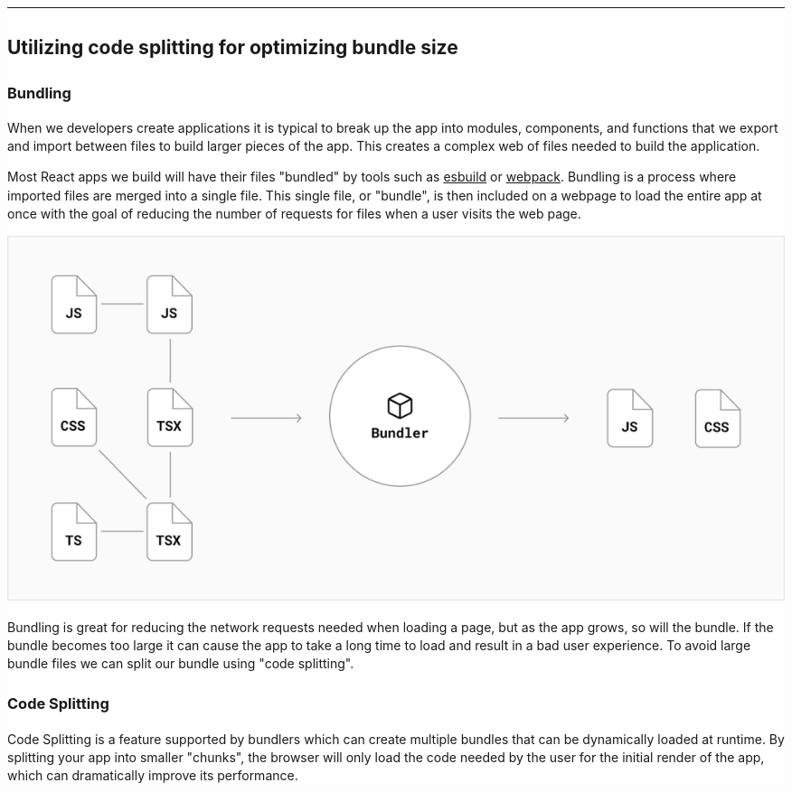 <hr>

## Utilizing code splitting for optimizing bundle size

### **Bundling**

When we developers create applications it is typical to break up the app into modules, components, and functions that we export and import between files to build larger pieces of the app. This creates a complex web of files needed to build the application.

Most React apps we build will have their files "bundled" by tools such as [esbuild](https://esbuild.github.io/) or [webpack](https://webpack.js.org/). Bundling is a process where imported files are merged into a single file. This single file, or "bundle", is then included on a webpage to load the entire app at once with the goal of reducing the number of requests for files when a user visits the web page.

![Bundle Image](../images/bundling.png)

Bundling is great for reducing the network requests needed when loading a page, but as the app grows, so will the bundle. If the bundle becomes too large it can cause the app to take a long time to load and result in a bad user experience. To avoid large bundle files we can split our bundle using "code splitting".

### **Code Splitting**

Code Splitting is a feature supported by bundlers which can create multiple bundles that can be dynamically loaded at runtime. By splitting your app into smaller "chunks", the browser will only load the code needed by the user for the initial render of the app, which can dramatically improve its performance.
